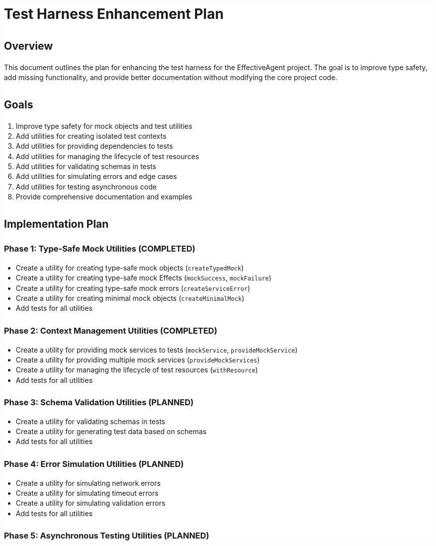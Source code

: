 # Test Harness Enhancement Plan

## Overview

This document outlines the plan for enhancing the test harness for the EffectiveAgent project. The goal is to improve type safety, add missing functionality, and provide better documentation without modifying the core project code.

## Goals

1. Improve type safety for mock objects and test utilities
2. Add utilities for creating isolated test contexts
3. Add utilities for providing dependencies to tests
4. Add utilities for managing the lifecycle of test resources
5. Add utilities for validating schemas in tests
6. Add utilities for simulating errors and edge cases
7. Add utilities for testing asynchronous code
8. Provide comprehensive documentation and examples

## Implementation Plan

### Phase 1: Type-Safe Mock Utilities (COMPLETED)

- Create a utility for creating type-safe mock objects (`createTypedMock`)
- Create a utility for creating type-safe mock Effects (`mockSuccess`, `mockFailure`)
- Create a utility for creating type-safe mock errors (`createServiceError`)
- Create a utility for creating minimal mock objects (`createMinimalMock`)
- Add tests for all utilities

### Phase 2: Context Management Utilities (COMPLETED)

- Create a utility for providing mock services to tests (`mockService`, `provideMockService`)
- Create a utility for providing multiple mock services (`provideMockServices`)
- Create a utility for managing the lifecycle of test resources (`withResource`)
- Add tests for all utilities

### Phase 3: Schema Validation Utilities (PLANNED)

- Create a utility for validating schemas in tests
- Create a utility for generating test data based on schemas
- Add tests for all utilities

### Phase 4: Error Simulation Utilities (PLANNED)

- Create a utility for simulating network errors
- Create a utility for simulating timeout errors
- Create a utility for simulating validation errors
- Add tests for all utilities

### Phase 5: Asynchronous Testing Utilities (PLANNED)

